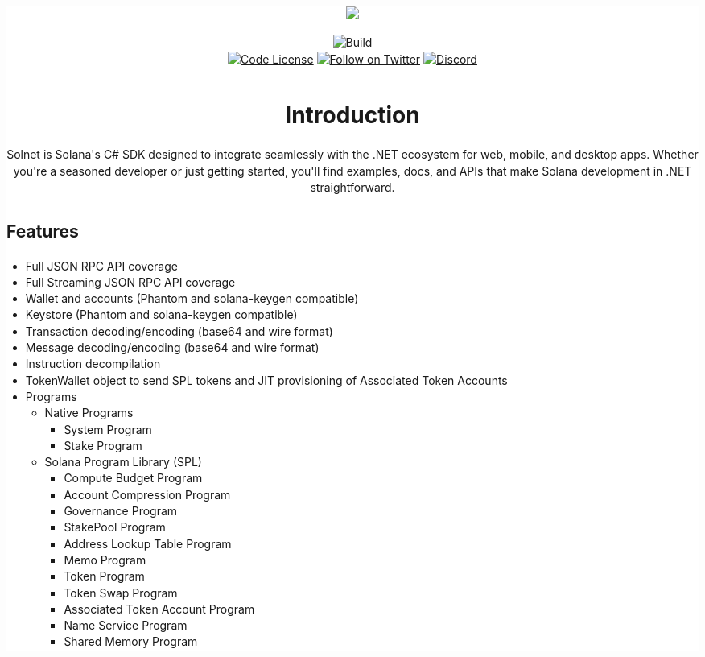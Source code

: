 <p align="center">
    <img src="https://raw.githubusercontent.com/bmresearch/Solnet/master/assets/icon.png" margin="auto" height="175"/>
</p>

<p align="center">
    <a href="https://github.com/bmresearch/Solnet/actions/workflows/dotnet.yml">
        <img src="https://github.com/bmresearch/Solnet/actions/workflows/dotnet.yml/badge.svg"
            alt="Build" ></a>
<br/>
    <a href="">
        <img src="https://img.shields.io/github/license/bmresearch/Solnet?style=flat-square"
            alt="Code License"></a>
    <a href="https://twitter.com/intent/follow?screen_name=blockmountainio">
        <img src="https://img.shields.io/twitter/follow/blockmountainio?style=flat-square&logo=twitter"
            alt="Follow on Twitter"></a>
    <a href="https://discord.gg/cReXaBReZt">
       <img alt="Discord" src="https://img.shields.io/discord/849407317761064961?style=flat-square"
            alt="Join the discussion!"></a>
</p>

<div style="text-align:center">

<p>

# Introduction

Solnet is Solana's C# SDK designed to integrate seamlessly with the .NET ecosystem for web, mobile, and desktop apps. Whether you're a seasoned developer or just getting started, you'll find examples, docs, and APIs that make Solana development in .NET straightforward.

</p>

</div>


## Features
- Full JSON RPC API coverage
- Full Streaming JSON RPC API coverage
- Wallet and accounts (Phantom and solana-keygen compatible)
- Keystore (Phantom and solana-keygen compatible)
- Transaction decoding/encoding (base64 and wire format)
- Message decoding/encoding (base64 and wire format)
- Instruction decompilation
- TokenWallet object to send SPL tokens and JIT provisioning of [Associated Token Accounts](https://spl.solana.com/associated-token-account)
- Programs
    - Native Programs
      - System Program
      - Stake Program
    - Solana Program Library (SPL)
      - Compute Budget Program
      - Account Compression Program
      - Governance Program
      - StakePool Program
      - Address Lookup Table Program
      - Memo Program
      - Token Program
      - Token Swap Program
      - Associated Token Account Program
      - Name Service Program
      - Shared Memory Program
